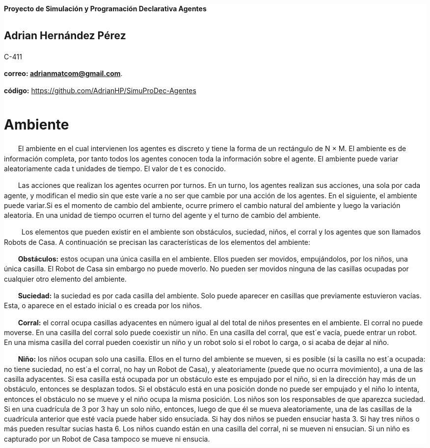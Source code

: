 

##



**Proyecto de Simulación y Programación Declarativa         Agentes**








## **Adrian Hernández Pérez**
C-411

**correo: <adrianmatcom@gmail.com>**.

**código:** https://github.com/AdrianHP/SimuProDec-Agentes
# **Ambiente**
`    `El ambiente en el cual intervienen los agentes es discreto y tiene la forma de un rectángulo de N × M. El ambiente es de información completa, por tanto todos los agentes conocen toda la información sobre el agente. El ambiente puede variar aleatoriamente cada t unidades de tiempo. El valor de t es conocido. 

`    `Las acciones que realizan los agentes ocurren por turnos. En un turno, los agentes realizan sus acciones, una sola por cada agente, y modifican el medio sin que este varíe a no ser que cambie por una acción de los agentes. En el  siguiente, el ambiente puede variar.Si es el momento de cambio del ambiente, ocurre primero el cambio natural del ambiente y luego la variación aleatoria. En una unidad de tiempo ocurren el turno del agente y el turno de cambio del ambiente.      

`     `Los elementos que pueden existir en el ambiente son obstáculos, suciedad, niños, el corral y los agentes que son llamados Robots de Casa. A continuación se precisan las características de los elementos del ambiente: 

`    `**Obstáculos:** estos ocupan una única casilla en el ambiente. Ellos pueden ser movidos, empujándolos, por los niños, una única casilla. El Robot de Casa sin embargo no puede moverlo. No pueden ser movidos ninguna de las casillas ocupadas por cualquier otro elemento del ambiente. 

`    `**Suciedad:**  la suciedad es por cada casilla del ambiente. Solo puede aparecer en casillas que previamente estuvieron vacías. Esta, o aparece en el estado inicial o es creada por los niños. 

`    `**Corral:** el corral ocupa casillas adyacentes en número igual al del total de niños presentes en el ambiente. El corral no puede moverse. En una casilla del corral solo puede coexistir un niño. En una casilla del corral, que est´e vacía, puede entrar un robot. En una misma casilla del corral pueden coexistir un niño y un robot solo si el robot lo carga, o si acaba de dejar al niño.

`    `**Niño:**  los niños ocupan solo una casilla. Ellos en el turno del ambiente se mueven, si es posible (si la casilla no est´a ocupada: no tiene suciedad, no est´a el corral, no hay un Robot de Casa), y aleatoriamente (puede que no ocurra movimiento), a una de las casilla adyacentes. Si esa casilla está ocupada por un obstáculo este es empujado por el niño, si en la dirección hay más de un obstáculo, entonces se desplazan todos. Si el obstáculo está en una posición donde no puede ser empujado y el niño lo intenta, entonces el obstáculo no se mueve y el niño ocupa la misma posición. Los niños son los responsables de que aparezca suciedad. Si en una cuadrícula de 3 por 3 hay un solo niño, entonces, luego de que él se mueva aleatoriamente, una de las casillas de la cuadrícula anterior que esté vacía puede haber sido ensuciada. Si hay dos niños se pueden ensuciar hasta 3. Si hay tres niños o más pueden resultar sucias hasta 6. Los niños cuando están en una casilla del corral, ni se mueven ni ensucian. Si un niño es capturado por un Robot de Casa tampoco se mueve ni ensucia. 
